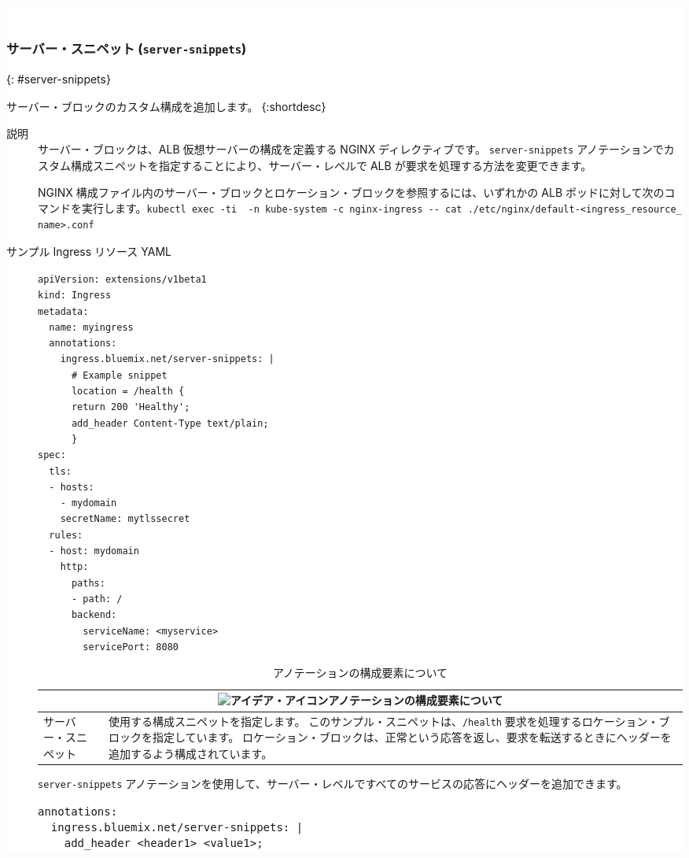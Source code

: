 <br />


### サーバー・スニペット (`server-snippets`)
{: #server-snippets}

サーバー・ブロックのカスタム構成を追加します。
{:shortdesc}

<dl>
<dt>説明</dt>
<dd>サーバー・ブロックは、ALB 仮想サーバーの構成を定義する NGINX ディレクティブです。 <code>server-snippets</code> アノテーションでカスタム構成スニペットを指定することにより、サーバー・レベルで ALB が要求を処理する方法を変更できます。

<p class="tip">NGINX 構成ファイル内のサーバー・ブロックとロケーション・ブロックを参照するには、いずれかの ALB ポッドに対して次のコマンドを実行します。<code>kubectl exec -ti <alb_pod> -n kube-system -c nginx-ingress -- cat ./etc/nginx/default-&lt;ingress_resource_name&gt;.conf</code></p>
</dd>

<dt>サンプル Ingress リソース YAML</dt>
<dd>

<pre class="codeblock">
<code>apiVersion: extensions/v1beta1
kind: Ingress
metadata:
  name: myingress
  annotations:
    ingress.bluemix.net/server-snippets: |
      # Example snippet
      location = /health {
      return 200 'Healthy';
      add_header Content-Type text/plain;
      }
spec:
  tls:
  - hosts:
    - mydomain
    secretName: mytlssecret
  rules:
  - host: mydomain
    http:
      paths:
      - path: /
      backend:
        serviceName: &lt;myservice&gt;
        servicePort: 8080</code></pre>

<table>
<caption>アノテーションの構成要素について</caption>
<thead>
<th colspan=2><img src="images/idea.png" alt="アイデア・アイコン"/>アノテーションの構成要素について</th>
</thead>
<tbody>
<tr>
<td>サーバー・スニペット</td>
<td>使用する構成スニペットを指定します。 このサンプル・スニペットは、<code>/health</code> 要求を処理するロケーション・ブロックを指定しています。 ロケーション・ブロックは、正常という応答を返し、要求を転送するときにヘッダーを追加するよう構成されています。</td>
</tr>
</tbody></table>
<p class="tip"><code>server-snippets</code> アノテーションを使用して、サーバー・レベルですべてのサービスの応答にヘッダーを追加できます。</br> <pre class="codeblock">annotations:
  ingress.bluemix.net/server-snippets: |
    add_header &lt;header1&gt; &lt;value1&gt;;</pre></p>
